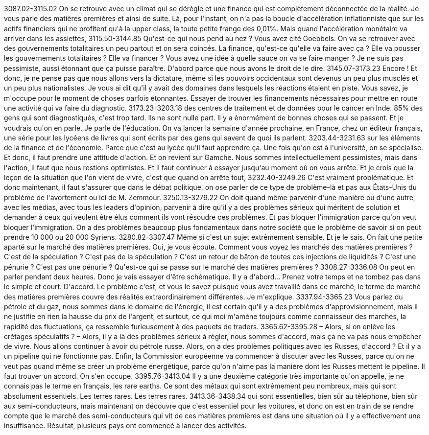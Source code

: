 3087.02-3115.02   On se retrouve avec un climat qui se dérègle et une finance qui est complètement déconnectée de la réalité. Je vous parle des matières premières et ainsi de suite. Là, pour l'instant, on n'a pas la boucle d'accélération inflationniste que sur les actifs financiers qui ne profitent qu'à la upper class, la toute petite frange des 0,01%. Mais quand l'accélération monétaire va arriver dans les assiettes,
3115.50-3144.85   Qu'est-ce qui nous pend au nez ? Vous avez cité Goebbels. On va se retrouver avec des gouvernements totalitaires un peu partout et on sera coincés. La finance, qu'est-ce qu'elle va faire avec ça ? Elle va pousser les gouvernements totalitaires ? Elle va financer ? Vous avez une idée à quelle sauce on va se faire manger ? Je ne suis pas pessimiste, aussi étonnant que ça puisse paraître. D'abord parce que nous avons le droit de le dire.
3145.07-3173.23   Encore ! Et donc, je ne pense pas que nous allons vers la dictature, même si les pouvoirs occidentaux sont devenus un peu plus musclés et un peu plus nationalistes. Je vous ai dit qu'il y avait des domaines dans lesquels les réactions étaient en piste. Vous savez, je m'occupe pour le moment de choses parfois étonnantes. Essayer de trouver les financements nécessaires pour mettre en route une activité qui va faire du diagnostic.
3173.23-3203.18   des centres de traitement et de données pour le cancer en Inde. 85% des gens qui sont diagnostiqués, c'est trop tard. Ils ne sont nulle part. Il y a énormément de bonnes choses qui se passent. Et je voudrais qu'on en parle. Je parle de l'éducation. On va lancer la semaine d'année prochaine, en France, chez un éditeur français, une série pour les lycéens de livres qui sont écrits par des gens qui savent de quoi ils parlent.
3203.44-3231.63   sur les éléments de la finance et de l'économie. Parce que c'est au lycée qu'il faut apprendre ça. Une fois qu'on est à l'université, on se spécialise. Et donc, il faut prendre une attitude d'action. Et on revient sur Gamche. Nous sommes intellectuellement pessimistes, mais dans l'action, il faut que nous restions optimistes. Et il faut continuer à essayer jusqu'au moment où on vous arrête. Et je crois que la leçon de la situation que l'on vient de vivre, c'est que quand on arrête tout,
3232.40-3249.26   C'est vraiment problématique. Et donc maintenant, il faut s'assurer que dans le débat politique, on ose parler de ce type de problème-là et pas aux États-Unis du problème de l'avortement ou ici de M. Zemmour.
3250.13-3279.22   On doit quand même parvenir d'une manière ou d'une autre, avec les médias, avec tous les leaders d'opinion, parvenir à dire qu'il y a des problèmes sérieux qui méritent de solution et demander à ceux qui veulent être élus comment ils vont résoudre ces problèmes. Et pas bloquer l'immigration parce qu'on veut bloquer l'immigration. On a des problèmes beaucoup plus fondamentaux dans notre société que le problème de savoir si on peut prendre 10 000 ou 20 000 Syriens.
3280.82-3307.47   Même si c'est un sujet extrêmement sensible. Et je le sais. On fait une petite aparté sur le marché des matières premières. Oui, je vous écoute. Comment vous voyez les marchés des matières premières ? C'est de la spéculation ? C'est pas de la spéculation ? C'est un retour de bâton de toutes ces injections de liquidités ? C'est une pénurie ? C'est pas une pénurie ? Qu'est-ce qui se passe sur le marché des matières premières ?
3308.27-3336.08   On peut en parler pendant deux heures. Donc je vais essayer d'être schématique. Il y a d'abord... Prenez votre temps et ne tombez pas dans le simple et court. D'accord. Le problème c'est, et vous le savez puisque vous avez travaillé dans ce marché, le terme de marché des matières premières couvre des réalités extraordinairement différentes. Je m'explique.
3337.94-3365.23   Vous parlez du pétrole et du gaz, nous sommes dans le domaine de l'énergie, il est certain qu'il y a des problèmes d'approvisionnement, mais il ne justifie en rien la hausse du prix de l'argent, et surtout, ce qui moi m'amène toujours comme connaisseur des marchés, la rapidité des fluctuations, ça ressemble furieusement à des paquets de traders.
3365.62-3395.28   – Alors, si on enlève les crétages spéculatifs ? – Alors, il y a là des problèmes sérieux à régler, nous sommes d'accord, mais ça ne va pas nous empêcher de vivre. Nous allons continuer à avoir du pétrole russe. Alors, on a des problèmes politiques avec les Russes, d'accord ? Et il y a un pipeline qui ne fonctionne pas. Enfin, la Commission européenne va commencer à discuter avec les Russes, parce qu'on ne veut pas quand même se créer un problème énergétique, parce qu'on n'aime pas la manière dont les Russes mettent le pipeline. Il faut trouver un accord. On s'en occupe.
3395.76-3413.04   Il y a une deuxième catégorie très importante qu'on appelle, je ne connais pas le terme en français, les rare earths. Ce sont des métaux qui sont extrêmement peu nombreux, mais qui sont absolument essentiels. Les terres rares. Les terres rares.
3413.36-3438.34   qui sont essentielles, bien sûr au téléphone, bien sûr aux semi-conducteurs, mais maintenant on découvre que c'est essentiel pour les voitures, et donc on est en train de se rendre compte que le marché des semi-conducteurs qui vit de ces matières premières est dans une situation où il y a effectivement une insuffisance. Résultat, plusieurs pays ont commencé à lancer des activités.